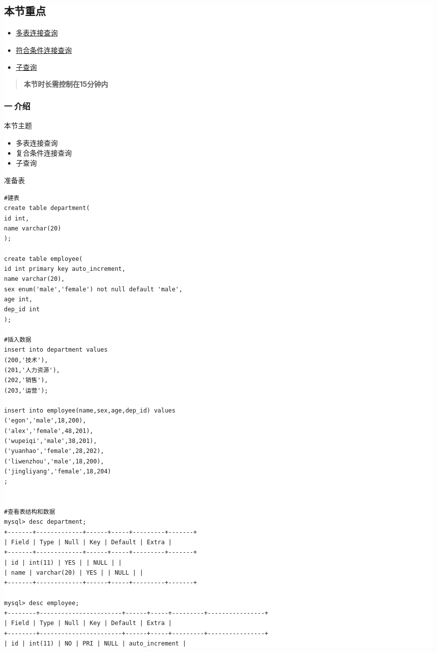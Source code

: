 ## 本节重点

* [多表连接查询](http://www.cnblogs.com/linhaifeng/articles/7267596.html#_label2)

* [符合条件连接查询](http://www.cnblogs.com/linhaifeng/articles/7267596.html#_label3)

* [子查询](http://www.cnblogs.com/linhaifeng/articles/7267596.html#_label4)

> **本节时长需控制在15分钟内**

### 一 介绍

本节主题

* 多表连接查询
* 复合条件连接查询
* 子查询

准备表

```
#建表
create table department(
id int,
name varchar(20) 
);

create table employee(
id int primary key auto_increment,
name varchar(20),
sex enum('male','female') not null default 'male',
age int,
dep_id int
);

#插入数据
insert into department values
(200,'技术'),
(201,'人力资源'),
(202,'销售'),
(203,'运营');

insert into employee(name,sex,age,dep_id) values
('egon','male',18,200),
('alex','female',48,201),
('wupeiqi','male',38,201),
('yuanhao','female',28,202),
('liwenzhou','male',18,200),
('jingliyang','female',18,204)
;


#查看表结构和数据
mysql> desc department;
+-------+-------------+------+-----+---------+-------+
| Field | Type | Null | Key | Default | Extra |
+-------+-------------+------+-----+---------+-------+
| id | int(11) | YES | | NULL | |
| name | varchar(20) | YES | | NULL | |
+-------+-------------+------+-----+---------+-------+

mysql> desc employee;
+--------+-----------------------+------+-----+---------+----------------+
| Field | Type | Null | Key | Default | Extra |
+--------+-----------------------+------+-----+---------+----------------+
| id | int(11) | NO | PRI | NULL | auto_increment |
```